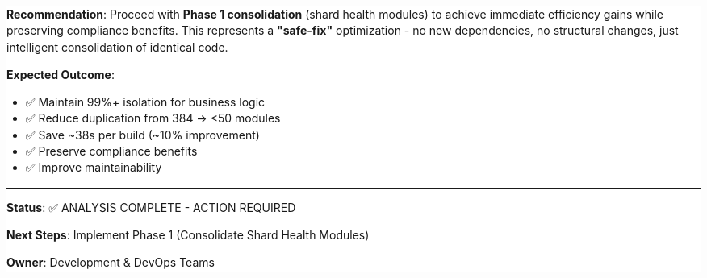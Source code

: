 **Recommendation**: Proceed with **Phase 1 consolidation** (shard health modules) to achieve immediate efficiency gains while preserving compliance benefits. This represents a **"safe-fix"** optimization - no new dependencies, no structural changes, just intelligent consolidation of identical code.

**Expected Outcome**:
- ✅ Maintain 99%+ isolation for business logic
- ✅ Reduce duplication from 384 → <50 modules
- ✅ Save ~38s per build (~10% improvement)
- ✅ Preserve compliance benefits
- ✅ Improve maintainability

---

**Status**: ✅ ANALYSIS COMPLETE - ACTION REQUIRED

**Next Steps**: Implement Phase 1 (Consolidate Shard Health Modules)

**Owner**: Development & DevOps Teams
